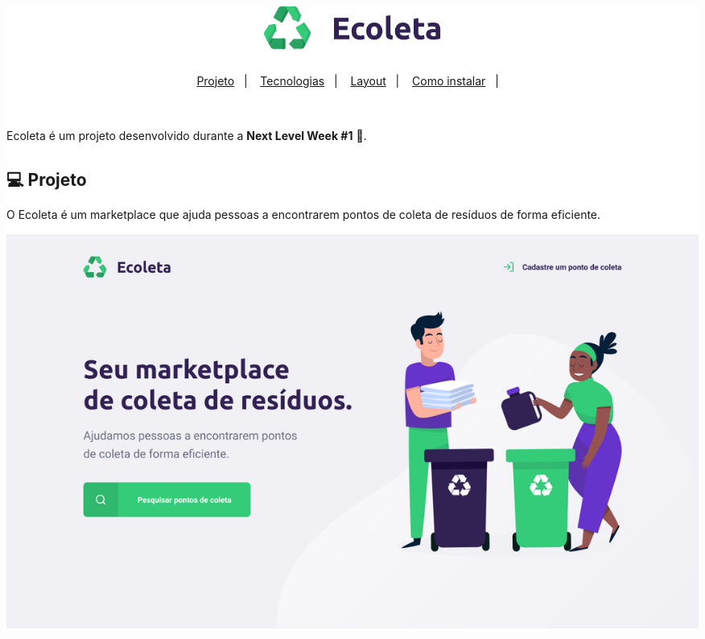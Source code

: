 <h1 align="center">
    <img alt="Ecoleta" title="Ecoleta" src=".github/ecoleta.svg" width="220px" />
</h1>

<p align="center">  
  <a href="#-projeto">Projeto</a>&nbsp;&nbsp;&nbsp;|&nbsp;&nbsp;&nbsp;
  <a href="#rocket-tecnologias">Tecnologias</a>&nbsp;&nbsp;&nbsp;|&nbsp;&nbsp;&nbsp;
  <a href="#-layout">Layout</a>&nbsp;&nbsp;&nbsp;|&nbsp;&nbsp;&nbsp;
  <a href="#-instalando">Como instalar</a>&nbsp;&nbsp;&nbsp;|&nbsp;&nbsp;&nbsp;
</p>
<br>

Ecoleta é um projeto desenvolvido durante a **Next Level Week #1** :rocket:.

## 💻 Projeto

O Ecoleta é um marketplace que ajuda pessoas a encontrarem pontos de coleta de resíduos de forma eficiente.

<p align="center">
  <img alt="Ecoleta" src=".github/ecoleta.png" width="100%">
</p>
